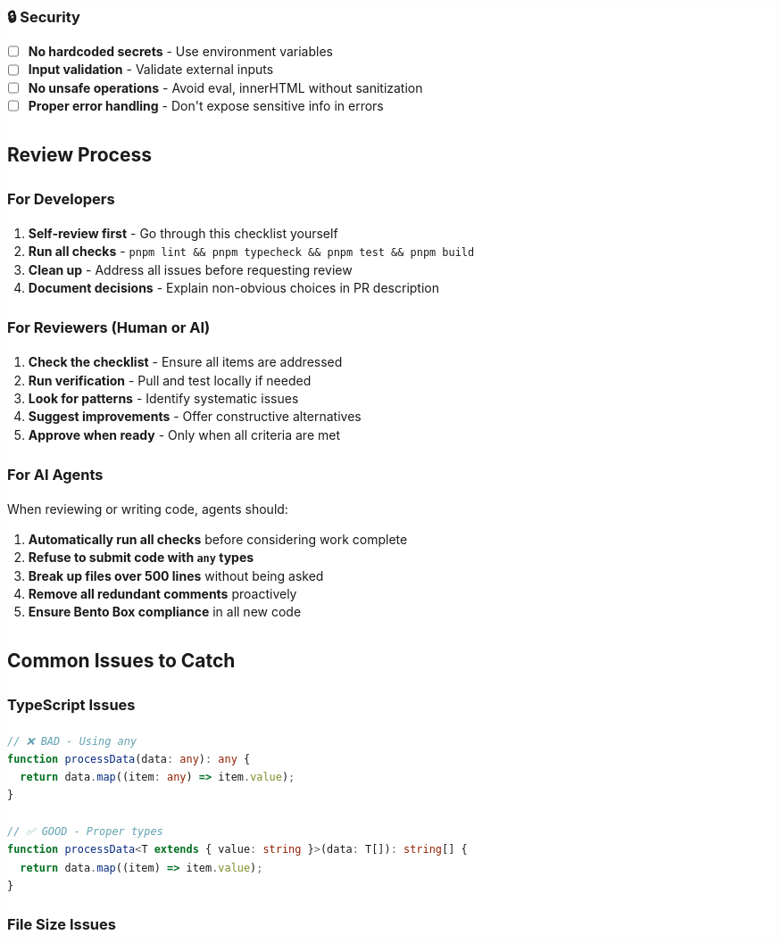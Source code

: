 ### 🔒 Security

- [ ] **No hardcoded secrets** - Use environment variables
- [ ] **Input validation** - Validate external inputs
- [ ] **No unsafe operations** - Avoid eval, innerHTML without sanitization
- [ ] **Proper error handling** - Don't expose sensitive info in errors

## Review Process

### For Developers

1. **Self-review first** - Go through this checklist yourself
2. **Run all checks** - `pnpm lint && pnpm typecheck && pnpm test && pnpm build`
3. **Clean up** - Address all issues before requesting review
4. **Document decisions** - Explain non-obvious choices in PR description

### For Reviewers (Human or AI)

1. **Check the checklist** - Ensure all items are addressed
2. **Run verification** - Pull and test locally if needed
3. **Look for patterns** - Identify systematic issues
4. **Suggest improvements** - Offer constructive alternatives
5. **Approve when ready** - Only when all criteria are met

### For AI Agents

When reviewing or writing code, agents should:

1. **Automatically run all checks** before considering work complete
2. **Refuse to submit code with `any` types**
3. **Break up files over 500 lines** without being asked
4. **Remove all redundant comments** proactively
5. **Ensure Bento Box compliance** in all new code

## Common Issues to Catch

### TypeScript Issues

```typescript
// ❌ BAD - Using any
function processData(data: any): any {
  return data.map((item: any) => item.value);
}

// ✅ GOOD - Proper types
function processData<T extends { value: string }>(data: T[]): string[] {
  return data.map((item) => item.value);
}
```

### File Size Issues
